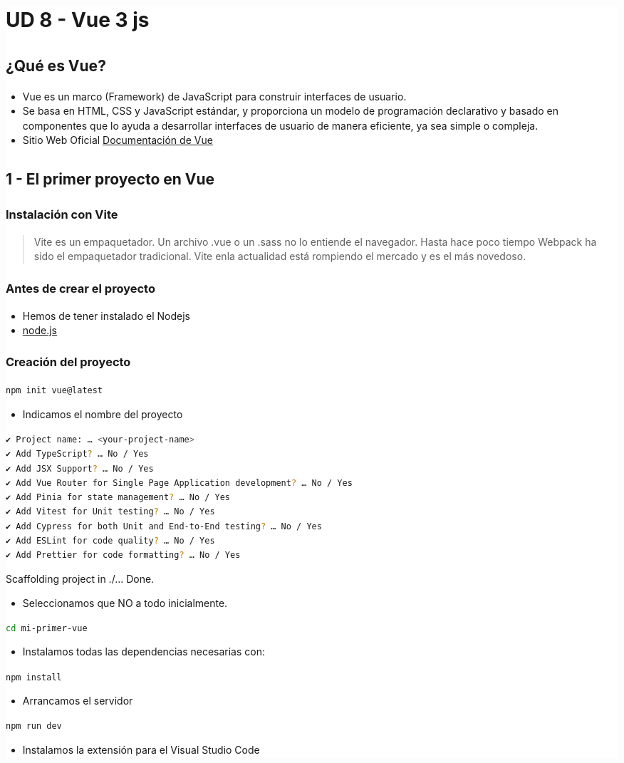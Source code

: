 # UD 8 - Vue 3 js

## ¿Qué es Vue?

- Vue es un marco (Framework) de JavaScript para construir interfaces de usuario.
- Se basa en HTML, CSS y JavaScript estándar, y proporciona un modelo de programación declarativo y basado en componentes que lo ayuda a desarrollar interfaces de usuario de manera eficiente, ya sea simple o compleja.
- Sitio Web Oficial [Documentación de Vue](https://vuejs.org/)

## 1 - El primer proyecto en Vue

### Instalación con Vite

> Vite es un empaquetador. Un archivo .vue o un .sass no lo entiende el navegador. Hasta hace poco tiempo Webpack ha sido el empaquetador tradicional. Vite enla actualidad está rompiendo el mercado y es el más novedoso.

### Antes de crear el proyecto

- Hemos de tener instalado el Nodejs
- [node.js](https://nodejs.org/)

### Creación del proyecto

```sh
npm init vue@latest
```
- Indicamos el nombre del proyecto
```sh
✔ Project name: … <your-project-name>
✔ Add TypeScript? … No / Yes
✔ Add JSX Support? … No / Yes
✔ Add Vue Router for Single Page Application development? … No / Yes
✔ Add Pinia for state management? … No / Yes
✔ Add Vitest for Unit testing? … No / Yes
✔ Add Cypress for both Unit and End-to-End testing? … No / Yes
✔ Add ESLint for code quality? … No / Yes
✔ Add Prettier for code formatting? … No / Yes
```

Scaffolding project in ./<your-project-name>...
Done.
- Seleccionamos que NO a todo inicialmente.
```sh
cd mi-primer-vue
```
- Instalamos todas las dependencias necesarias con:
```sh
npm install
```
- Arrancamos el servidor
```sh
npm run dev
```
- Instalamos la extensión para el Visual Studio Code
